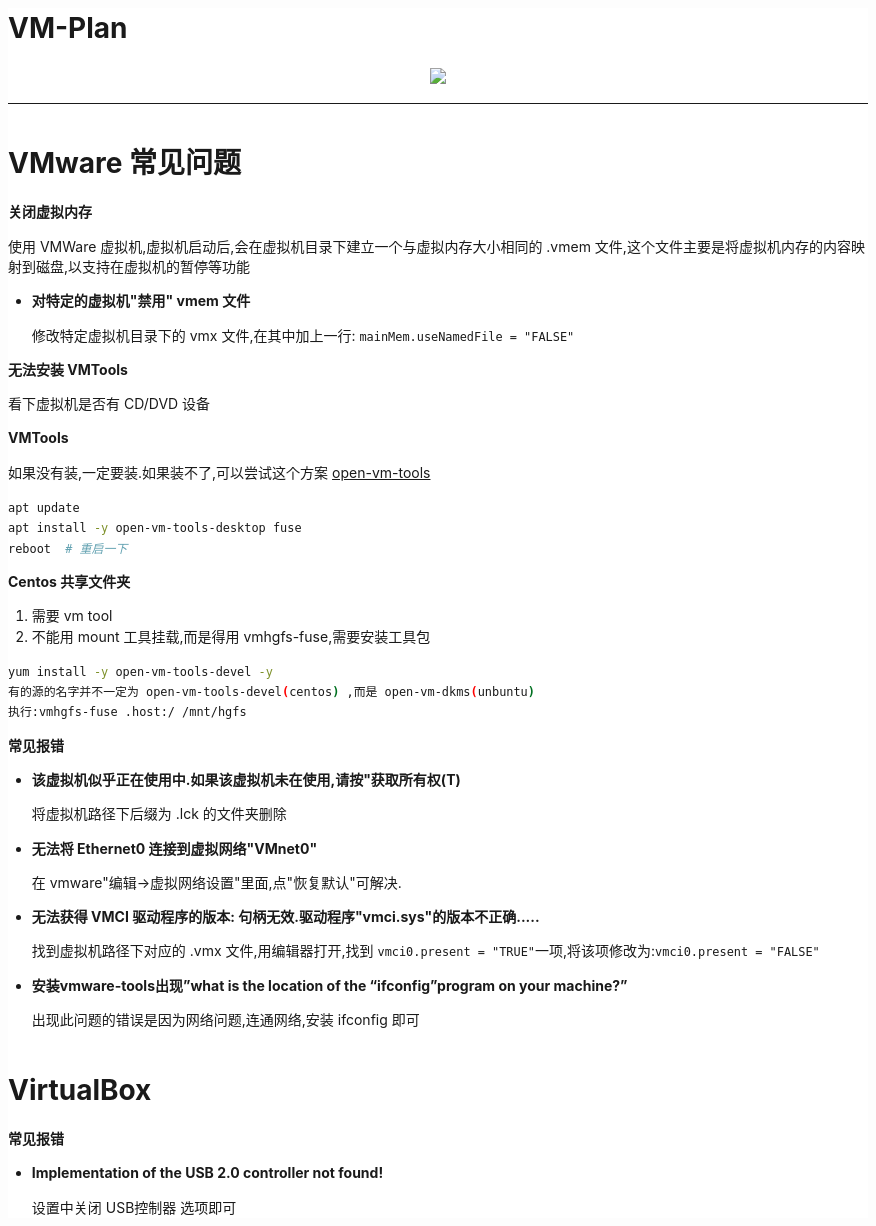 # VM-Plan

<p align="center">
    <a href="https://twitter.com/mittye97/status/1237293281202978817"><img src="../../assets/img/banner/VM-Plan.jpg" width="90%"></a>
</p>

---

# VMware 常见问题

**关闭虚拟内存**

使用 VMWare 虚拟机,虚拟机启动后,会在虚拟机目录下建立一个与虚拟内存大小相同的 .vmem 文件,这个文件主要是将虚拟机内存的内容映射到磁盘,以支持在虚拟机的暂停等功能

- **对特定的虚拟机"禁用" vmem 文件**

  修改特定虚拟机目录下的 vmx 文件,在其中加上一行:
  `mainMem.useNamedFile = "FALSE"`

**无法安装 VMTools**

看下虚拟机是否有 CD/DVD 设备

**VMTools**

如果没有装,一定要装.如果装不了,可以尝试这个方案 [open-vm-tools](https://github.com/vmware/open-vm-tools)
```bash
apt update
apt install -y open-vm-tools-desktop fuse
reboot  # 重启一下
```

**Centos 共享文件夹**

1. 需要 vm tool
2. 不能用 mount 工具挂载,而是得用 vmhgfs-fuse,需要安装工具包

```bash
yum install -y open-vm-tools-devel -y
有的源的名字并不一定为 open-vm-tools-devel(centos) ,而是 open-vm-dkms(unbuntu)
执行:vmhgfs-fuse .host:/ /mnt/hgfs
```

**常见报错**
- **该虚拟机似乎正在使用中.如果该虚拟机未在使用,请按"获取所有权(T)**

  将虚拟机路径下后缀为 .lck 的文件夹删除

- **无法将 Ethernet0 连接到虚拟网络"VMnet0"**

  在 vmware"编辑->虚拟网络设置"里面,点"恢复默认"可解决.

- **无法获得 VMCI 驱动程序的版本: 句柄无效.驱动程序"vmci.sys"的版本不正确.....**

  找到虚拟机路径下对应的 .vmx 文件,用编辑器打开,找到 `vmci0.present = "TRUE"`一项,将该项修改为:`vmci0.present = "FALSE"`

- **安装vmware-tools出现”what is the location of the “ifconfig”program on your machine?”**

  出现此问题的错误是因为网络问题,连通网络,安装 ifconfig 即可

# VirtualBox

**常见报错**
- **Implementation of the USB 2.0 controller not found!**

  设置中关闭 USB控制器 选项即可
